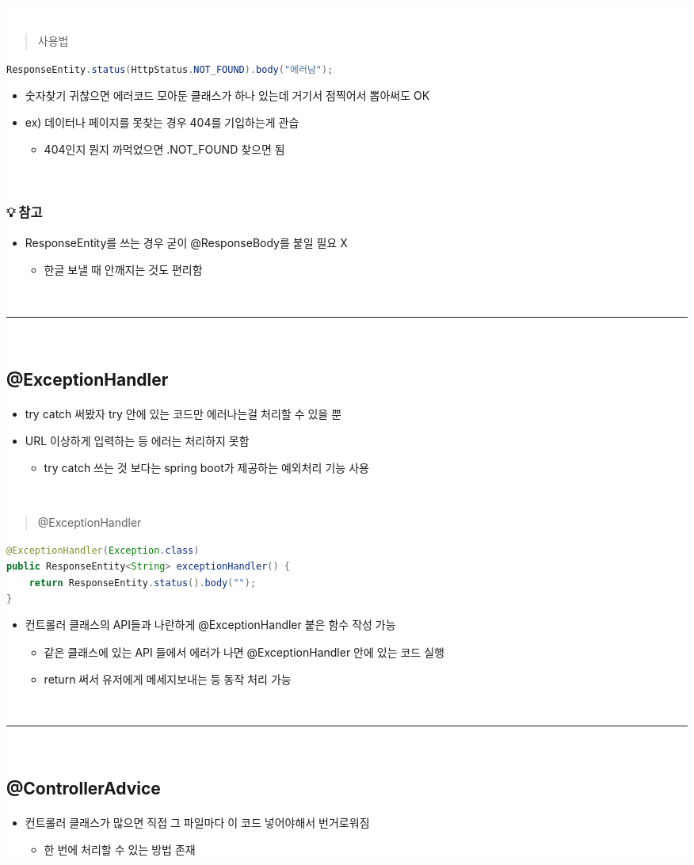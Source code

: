 <br>

> 사용법
```java
ResponseEntity.status(HttpStatus.NOT_FOUND).body("에러남");
```
- 숫자찾기 귀찮으면 에러코드 모아둔 클래스가 하나 있는데 거기서 점찍어서 뽑아써도 OK

- ex) 데이터나 페이지를 못찾는 경우 404를 기입하는게 관습

    - 404인지 뭔지 까먹었으면 .NOT_FOUND 찾으면 됨

<br>

### 💡 참고
- ResponseEntity를 쓰는 경우 굳이 @ResponseBody를 붙일 필요 X 

  - 한글 보낼 때 안깨지는 것도 편리함

<br>

---

<br>

@ExceptionHandler
---
- try catch 써봤자 try 안에 있는 코드만 에러나는걸 처리할 수 있을 뿐

- URL 이상하게 입력하는 등 에러는 처리하지 못함

    - try catch 쓰는 것 보다는 spring boot가 제공하는 예외처리 기능 사용

<br>

> @ExceptionHandler
```java
@ExceptionHandler(Exception.class)
public ResponseEntity<String> exceptionHandler() {
    return ResponseEntity.status().body("");
}
```
- 컨트롤러 클래스의 API들과 나란하게 @ExceptionHandler 붙은 함수 작성 가능

    - 같은 클래스에 있는 API 들에서 에러가 나면 @ExceptionHandler 안에 있는 코드 실행

    - return 써서 유저에게 메세지보내는 등 동작 처리 가능

<br>

---

<br>

@ControllerAdvice
---
- 컨트롤러 클래스가 많으면 직접 그 파일마다 이 코드 넣어야해서 번거로워짐

  - 한 번에 처리할 수 있는 방법 존재
